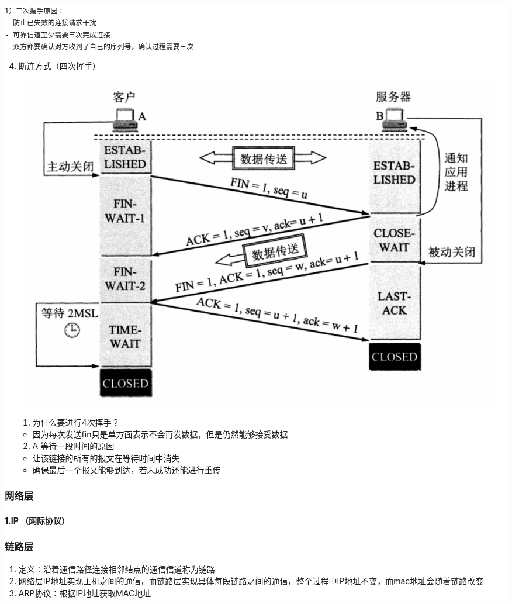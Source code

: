     1）三次握手原因：
    - 防止已失效的连接请求干扰
    - 可靠信道至少需要三次完成连接
    - 双方都要确认对方收到了自己的序列号，确认过程需要三次

4. 断连方式（四次挥手）  

    ![](picture/four_break.png)

    1) 为什么要进行4次挥手？  
    - 因为每次发送fin只是单方面表示不会再发数据，但是仍然能够接受数据  

    2) A 等待一段时间的原因  
    - 让该链接的所有的报文在等待时间中消失
    - 确保最后一个报文能够到达，若未成功还能进行重传

### 网络层

#### 1.IP （网际协议）

### 链路层

1. 定义：沿着通信路径连接相邻结点的通信信道称为链路  
2. 网络层IP地址实现主机之间的通信，而链路层实现具体每段链路之间的通信，整个过程中IP地址不变，而mac地址会随着链路改变  
3. ARP协议：根据IP地址获取MAC地址  

